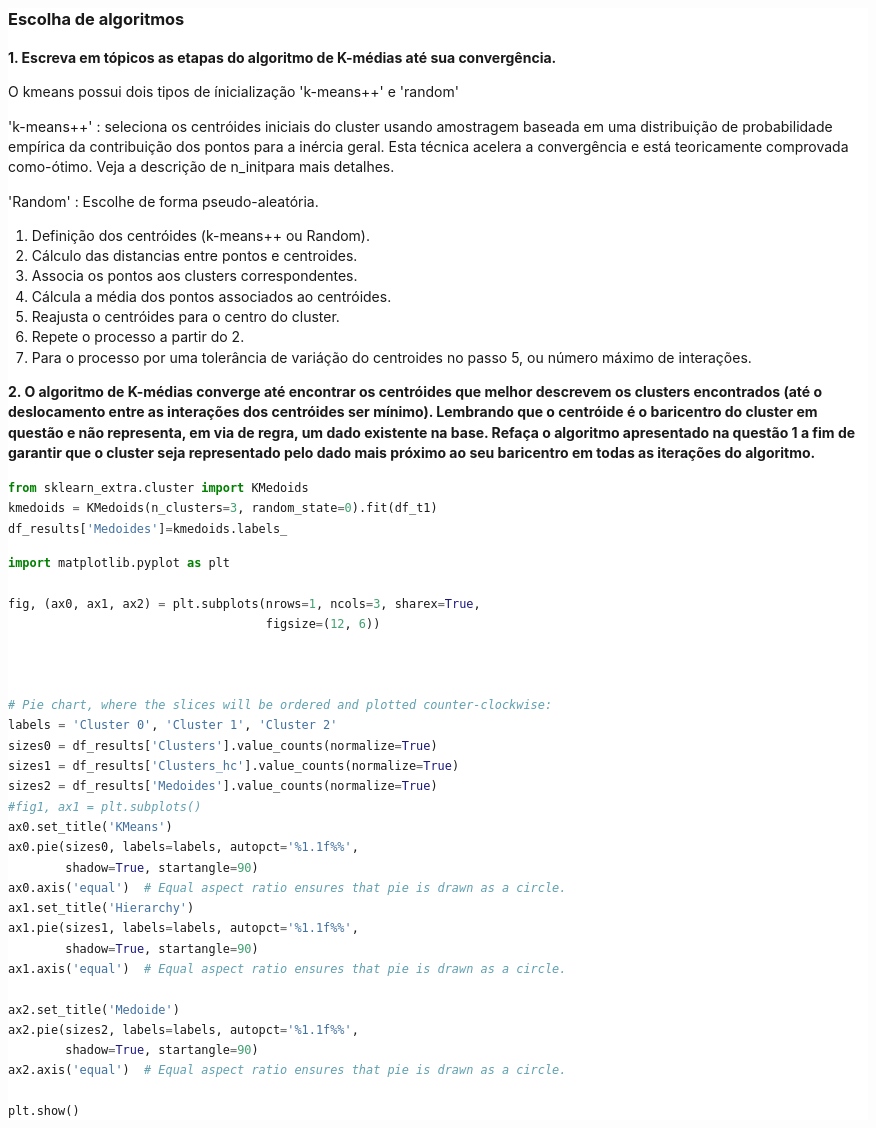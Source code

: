 

### Escolha de algoritmos

**1. Escreva em tópicos as etapas do algoritmo de K-médias até sua convergência.**

O kmeans possui dois tipos de ínicialização 'k-means++' e 'random'

'k-means++' : seleciona os centróides iniciais do cluster usando amostragem baseada em uma distribuição de probabilidade empírica da contribuição dos pontos para a inércia geral. Esta técnica acelera a convergência e está teoricamente comprovada como-ótimo. Veja a descrição de n_initpara mais detalhes.

'Random' : Escolhe de forma pseudo-aleatória.


1. Definição dos centróides (k-means++ ou Random).
2. Cálculo das distancias entre pontos e centroides.
3. Associa os pontos aos clusters correspondentes.
4. Cálcula a média dos pontos associados ao centróides.
5. Reajusta o centróides para o centro do cluster.
6. Repete o processo a partir do 2.
7. Para o processo por uma tolerância de variáção do centroides no passo 5, ou número máximo de interações.

**2. O algoritmo de K-médias converge até encontrar os centróides que melhor descrevem os clusters encontrados (até o deslocamento entre as interações dos centróides ser mínimo). Lembrando que o centróide é o baricentro do cluster em questão e não representa, em via de regra, um dado existente na base. Refaça o algoritmo apresentado na questão 1 a fim de garantir que o cluster seja representado pelo dado mais próximo ao seu baricentro em todas as iterações do algoritmo.**



```python
from sklearn_extra.cluster import KMedoids
kmedoids = KMedoids(n_clusters=3, random_state=0).fit(df_t1)
df_results['Medoides']=kmedoids.labels_
```


```python
import matplotlib.pyplot as plt

fig, (ax0, ax1, ax2) = plt.subplots(nrows=1, ncols=3, sharex=True,
                                    figsize=(12, 6))



# Pie chart, where the slices will be ordered and plotted counter-clockwise:
labels = 'Cluster 0', 'Cluster 1', 'Cluster 2'
sizes0 = df_results['Clusters'].value_counts(normalize=True)
sizes1 = df_results['Clusters_hc'].value_counts(normalize=True)
sizes2 = df_results['Medoides'].value_counts(normalize=True)
#fig1, ax1 = plt.subplots()
ax0.set_title('KMeans')
ax0.pie(sizes0, labels=labels, autopct='%1.1f%%',
        shadow=True, startangle=90)
ax0.axis('equal')  # Equal aspect ratio ensures that pie is drawn as a circle.
ax1.set_title('Hierarchy')
ax1.pie(sizes1, labels=labels, autopct='%1.1f%%',
        shadow=True, startangle=90)
ax1.axis('equal')  # Equal aspect ratio ensures that pie is drawn as a circle.

ax2.set_title('Medoide')
ax2.pie(sizes2, labels=labels, autopct='%1.1f%%',
        shadow=True, startangle=90)
ax2.axis('equal')  # Equal aspect ratio ensures that pie is drawn as a circle.

plt.show()
```